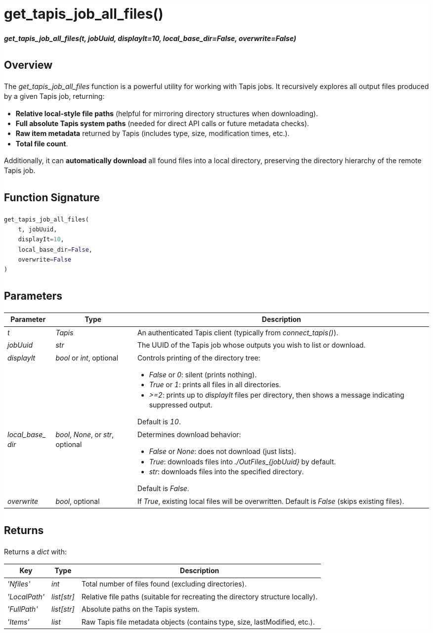 # get_tapis_job_all_files()
***get_tapis_job_all_files(t, jobUuid, displayIt=10, local_base_dir=False, overwrite=False)***


##  Overview

The *get_tapis_job_all_files* function is a powerful utility for working with Tapis jobs.
It recursively explores all output files produced by a given Tapis job, returning:

* **Relative local-style file paths** (helpful for mirroring directory structures when downloading).
* **Full absolute Tapis system paths** (needed for direct API calls or future metadata checks).
* **Raw item metadata** returned by Tapis (includes type, size, modification times, etc.).
* **Total file count**.

Additionally, it can **automatically download** all found files into a local directory, preserving the directory hierarchy of the remote Tapis job.


##  Function Signature

```python
get_tapis_job_all_files(
    t, jobUuid,
    displayIt=10,
    local_base_dir=False,
    overwrite=False
)
```



##  Parameters

| Parameter        | Type                               | Description                                                                                                                                                                                                                                                                                      |
| ---------------- | ---------------------------------- | ------------------------------------------------------------------------------------------------------------------------------------------------------------------------------------------------------------------------------------------------------------------------------------------------ |
| *t*              | *Tapis*                            | An authenticated Tapis client (typically from *connect_tapis()*).                                                                                                                                                                                                                                |
| *jobUuid*        | *str*                              | The UUID of the Tapis job whose outputs you wish to list or download.                                                                                                                                                                                                                            |
| *displayIt*      | *bool* or *int*, optional          | Controls printing of the directory tree: <ul><li>*False* or *0*: silent (prints nothing).</li><li>*True* or *1*: prints all files in all directories.</li><li>*>=2*: prints up to *displayIt* files per directory, then shows a message indicating suppressed output.</li></ul> Default is *10*. |
| *local_base_dir* | *bool*, *None*, or *str*, optional | Determines download behavior: <ul><li>*False* or *None*: does not download (just lists).</li><li>*True*: downloads files into *./OutFiles_{jobUuid}* by default.</li><li>*str*: downloads files into the specified directory.</li></ul> Default is *False*.                                      |
| *overwrite*      | *bool*, optional                   | If *True*, existing local files will be overwritten. Default is *False* (skips existing files).                                                                                                                                                                                                  |


##  Returns

Returns a *dict* with:

| Key           | Type        | Description                                                                    |
| ------------- | ----------- | ------------------------------------------------------------------------------ |
| *'Nfiles'*    | *int*       | Total number of files found (excluding directories).                           |
| *'LocalPath'* | *list[str]* | Relative file paths (suitable for recreating the directory structure locally). |
| *'FullPath'*  | *list[str]* | Absolute paths on the Tapis system.                                            |
| *'Items'*     | *list*      | Raw Tapis file metadata objects (contains type, size, lastModified, etc.).     |
